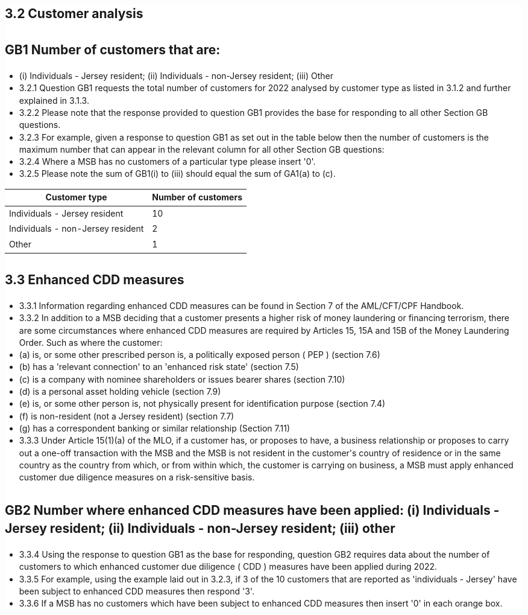 ## 3.2 Customer analysis

## GB1 Number of customers that are:

- (i) Individuals - Jersey resident; (ii) Individuals - non-Jersey resident; (iii) Other
- 3.2.1 Question GB1 requests the total number of customers for 2022 analysed by customer type as listed in 3.1.2 and further explained in 3.1.3.
- 3.2.2 Please note that the response provided to question GB1 provides the base for responding to all other Section GB questions.
- 3.2.3 For example, given a response to question GB1 as set out in the table below then the number of customers is the maximum number that can appear in the relevant column for all other Section GB questions:
- 3.2.4 Where a MSB has no customers of a particular type please insert '0'.
- 3.2.5 Please note the sum of GB1(i) to (iii) should equal the sum of GA1(a) to (c).

| Customer type                      |   Number of  customers |
|------------------------------------|------------------------|
| Individuals - Jersey resident      |                     10 |
| Individuals  - non-Jersey resident |                      2 |
| Other                              |                      1 |

## 3.3 Enhanced CDD measures

- 3.3.1 Information regarding enhanced CDD measures can be found in Section 7 of the AML/CFT/CPF Handbook.
- 3.3.2 In addition to a MSB deciding that a customer presents a higher risk of money laundering or financing terrorism, there are some circumstances where enhanced CDD measures are required by Articles 15, 15A and 15B of the Money Laundering Order. Such as where the customer:
- (a) is, or some other prescribed person is, a politically exposed person ( PEP ) (section 7.6)
- (b) has a 'relevant connection' to an 'enhanced risk state' (section 7.5)
- (c) is a company with nominee shareholders or issues bearer shares (section 7.10)
- (d) is a personal asset holding vehicle (section 7.9)
- (e) is, or some other person is, not physically present for identification purpose (section 7.4)
- (f) is non-resident (not a Jersey resident) (section 7.7)
- (g) has a correspondent banking or similar relationship (Section 7.11)
- 3.3.3 Under Article 15(1)(a) of the MLO, if a customer has, or proposes to have, a business relationship or proposes to carry out a one-off transaction with the MSB and the MSB is not resident in the customer's country of residence or in the same country as the country from which, or from within which, the customer is carrying on business, a MSB must apply enhanced customer due diligence measures on a risk-sensitive basis.

## GB2 Number where enhanced CDD measures have been applied: (i) Individuals - Jersey resident; (ii) Individuals - non-Jersey resident; (iii) other

- 3.3.4 Using the response to question GB1 as the base for responding, question GB2 requires data about the number of customers to which enhanced customer due diligence ( CDD ) measures have been applied during 2022.
- 3.3.5 For example, using the example laid out in 3.2.3, if 3 of the 10 customers that are reported as 'individuals - Jersey' have been subject to enhanced CDD measures then respond '3'.
- 3.3.6 If a MSB has no customers which have been subject to enhanced CDD measures then insert '0' in each orange box.
